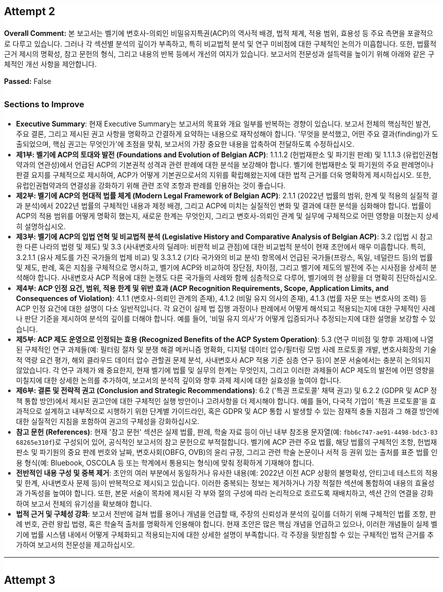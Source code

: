 ## Attempt 2

**Overall Comment:** 본 보고서는 벨기에 변호사-의뢰인 비밀유지특권(ACP)의 역사적 배경, 법적 체계, 적용 범위, 효용성 등 주요 측면을 포괄적으로 다루고 있습니다. 그러나 각 섹션별 분석의 깊이가 부족하고, 특히 비교법적 분석 및 연구 미비점에 대한 구체적인 논의가 미흡합니다. 또한, 법률적 근거 제시의 명확성, 참고 문헌의 형식, 그리고 내용의 반복 등에서 개선의 여지가 있습니다. 보고서의 전문성과 설득력을 높이기 위해 아래와 같은 구체적인 개선 사항을 제안합니다.

**Passed:** False

### Sections to Improve

- **Executive Summary**: 현재 Executive Summary는 보고서의 목표와 개요 일부를 반복하는 경향이 있습니다. 보고서 전체의 핵심적인 발견, 주요 결론, 그리고 제시된 권고 사항을 명확하고 간결하게 요약하는 내용으로 재작성해야 합니다. '무엇을 분석했고, 어떤 주요 결과(finding)가 도출되었으며, 핵심 권고는 무엇인가'에 초점을 맞춰, 보고서의 가장 중요한 내용을 압축하여 전달하도록 수정하십시오.
- **제1부: 벨기에 ACP의 토대와 발전 (Foundations and Evolution of Belgian ACP)**: 1.1.1.2 (헌법재판소 및 파기원 판례) 및 1.1.1.3 (유럽인권협약과의 연관성)에서 언급된 ACP의 기본권적 성격과 관련 판례에 대한 분석을 보강해야 합니다. 벨기에 헌법재판소 및 파기원의 주요 판례명이나 판결 요지를 구체적으로 제시하여, ACP가 어떻게 기본권으로서의 지위를 확립해왔는지에 대한 법적 근거를 더욱 명확하게 제시하십시오. 또한, 유럽인권협약과의 연결성을 강화하기 위해 관련 조약 조항과 판례를 인용하는 것이 좋습니다.
- **제2부: 벨기에 ACP의 현대적 법률 체계 (Modern Legal Framework of Belgian ACP)**: 2.1.1 (2022년 법률의 범위, 한계 및 적용의 실질적 결과 분석)에서 2022년 법률의 구체적인 내용과 제정 배경, 그리고 ACP에 미치는 실질적인 변화 및 결과에 대한 분석을 심화해야 합니다. 법률이 ACP의 적용 범위를 어떻게 명확히 했는지, 새로운 한계는 무엇인지, 그리고 변호사-의뢰인 관계 및 실무에 구체적으로 어떤 영향을 미쳤는지 상세히 설명하십시오.
- **제3부: 벨기에 ACP의 입법 연혁 및 비교법적 분석 (Legislative History and Comparative Analysis of Belgian ACP)**: 3.2 (입법 시 참고한 다른 나라의 법령 및 제도) 및 3.3 (사내변호사의 딜레마: 비판적 비교 관점)에 대한 비교법적 분석이 현재 초안에서 매우 미흡합니다. 특히, 3.2.1.1 (유사 제도를 가진 국가들의 법제 비교) 및 3.3.1.2 (기타 국가와의 비교 분석) 항목에서 언급된 국가들(프랑스, 독일, 네덜란드 등)의 법률 및 제도, 판례, 혹은 지침을 구체적으로 명시하고, 벨기에 ACP와 비교하여 장단점, 차이점, 그리고 벨기에 제도의 발전에 주는 시사점을 상세히 분석해야 합니다. 사내변호사 ACP 적용에 대한 논쟁도 다른 국가들의 사례와 함께 심층적으로 다루어, 벨기에의 현 상황을 더 명확히 진단하십시오.
- **제4부: ACP 인정 요건, 범위, 적용 한계 및 위반 효과 (ACP Recognition Requirements, Scope, Application Limits, and Consequences of Violation)**: 4.1.1 (변호사-의뢰인 관계의 존재), 4.1.2 (비밀 유지 의사의 존재), 4.1.3 (법률 자문 또는 변호사의 조력) 등 ACP 인정 요건에 대한 설명이 다소 일반적입니다. 각 요건이 실제 법 집행 과정이나 판례에서 어떻게 해석되고 적용되는지에 대한 구체적인 사례나 판단 기준을 제시하여 분석의 깊이를 더해야 합니다. 예를 들어, '비밀 유지 의사'가 어떻게 입증되거나 추정되는지에 대한 설명을 보강할 수 있습니다.
- **제5부: ACP 제도 운영으로 인정되는 효용 (Recognized Benefits of the ACP System Operation)**: 5.3 (연구 미비점 및 향후 과제)에 나열된 구체적인 연구 과제들(예: 필터링 절차 및 분쟁 해결 메커니즘 명확화, 디지털 데이터 압수/필터링 모범 사례 프로토콜 개발, 변호사회장의 기술적 역량 요건 평가, 해외 클라우드 데이터 압수 관할권 문제 분석, 사내변호사 ACP 적용 기준 심층 연구 등)이 본문 서술에서는 충분히 논의되지 않았습니다. 각 연구 과제가 왜 중요한지, 현재 벨기에 법률 및 실무의 한계는 무엇인지, 그리고 이러한 과제들이 ACP 제도의 발전에 어떤 영향을 미칠지에 대한 상세한 논의를 추가하여, 보고서의 분석적 깊이와 향후 과제 제시에 대한 실효성을 높여야 합니다.
- **제6부: 결론 및 전략적 권고 (Conclusion and Strategic Recommendations)**: 6.2 ('특권 프로토콜' 채택 권고) 및 6.2.2 (GDPR 및 ACP 정책 통합 방안)에서 제시된 권고안에 대한 구체적인 실행 방안이나 고려사항을 더 제시해야 합니다. 예를 들어, 다국적 기업이 '특권 프로토콜'을 효과적으로 설계하고 내부적으로 시행하기 위한 단계별 가이드라인, 혹은 GDPR 및 ACP 통합 시 발생할 수 있는 잠재적 충돌 지점과 그 해결 방안에 대한 실질적인 지침을 포함하여 권고의 구체성을 강화하십시오.
- **참고 문헌 (References)**: 현재 '참고 문헌' 섹션은 실제 법률, 판례, 학술 자료 등이 아닌 내부 참조용 문자열(예: `fbb6c747-ae91-4498-bdc3-8368265e310f`)로 구성되어 있어, 공식적인 보고서의 참고 문헌으로 부적절합니다. 벨기에 ACP 관련 주요 법률, 해당 법률의 구체적인 조항, 헌법재판소 및 파기원의 중요 판례 번호와 날짜, 변호사회(OBFG, OVB)의 윤리 규정, 그리고 관련 학술 논문이나 서적 등 권위 있는 출처를 표준 법률 인용 형식(예: Bluebook, OSCOLA 등 또는 학계에서 통용되는 형식)에 맞춰 정확하게 기재해야 합니다.
- **전반적인 내용 구성 및 중복 제거**: 초안의 여러 부분에서 동일하거나 유사한 내용(예: 2022년 이전 ACP 상황의 불명확성, 안티고네 테스트의 적용 및 한계, 사내변호사 문제 등)이 반복적으로 제시되고 있습니다. 이러한 중복되는 정보는 제거하거나 가장 적절한 섹션에 통합하여 내용의 효율성과 가독성을 높여야 합니다. 또한, 본문 서술이 목차에 제시된 각 부와 절의 구성에 따라 논리적으로 흐르도록 재배치하고, 섹션 간의 연결을 강화하여 보고서 전체의 유기성을 확보해야 합니다.
- **법적 근거 및 구체성 강화**: 보고서 전반에 걸쳐 법률 용어나 개념을 언급할 때, 주장의 신뢰성과 분석의 깊이를 더하기 위해 구체적인 법률 조항, 판례 번호, 관련 왕립 법령, 혹은 학술적 출처를 명확하게 인용해야 합니다. 현재 초안은 많은 핵심 개념을 언급하고 있으나, 이러한 개념들이 실제 벨기에 법률 시스템 내에서 어떻게 구체화되고 적용되는지에 대한 상세한 설명이 부족합니다. 각 주장을 뒷받침할 수 있는 구체적인 법적 근거를 추가하여 보고서의 전문성을 제고하십시오.

---

## Attempt 3
